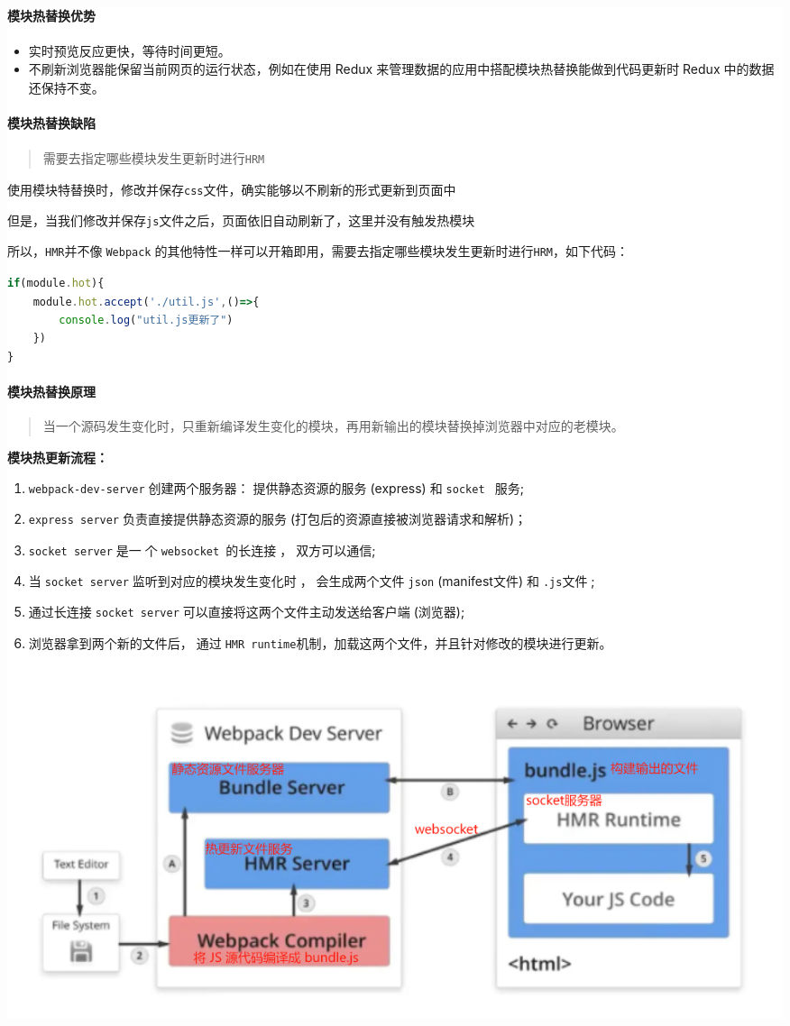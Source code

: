 

#### **模块热替换优势**

- 实时预览反应更快，等待时间更短。
- 不刷新浏览器能保留当前网页的运行状态，例如在使用 Redux 来管理数据的应用中搭配模块热替换能做到代码更新时 Redux 中的数据还保持不变。



#### **模块热替换缺陷**

> 需要去指定哪些模块发生更新时进行`HRM`

使用模块特替换时，修改并保存`css`文件，确实能够以不刷新的形式更新到页面中

但是，当我们修改并保存`js`文件之后，页面依旧自动刷新了，这里并没有触发热模块

所以，`HMR`并不像 `Webpack` 的其他特性一样可以开箱即用，需要去指定哪些模块发生更新时进行`HRM`，如下代码：

```js
if(module.hot){
    module.hot.accept('./util.js',()=>{
        console.log("util.js更新了")
    })
}
```



#### 模块热替换原理

> 当一个源码发生变化时，只重新编译发生变化的模块，再用新输出的模块替换掉浏览器中对应的老模块。

**模块热更新流程：**

1. `webpack-dev-server` 创建两个服务器：  提供静态资源的服务  (express)   和 `socket ` 服务;

2. `express server` 负责直接提供静态资源的服务  (打包后的资源直接被浏览器请求和解析)；

3. `socket server` 是一 个 `websocket `的长连接 ， 双方可以通信;

4. 当 `socket server` 监听到对应的模块发生变化时 ， 会生成两个文件 `json`  (manifest文件)  和 `.js`文件 ;

5. 通过长连接 `socket server` 可以直接将这两个文件主动发送给客户端  (浏览器);

6. 浏览器拿到两个新的文件后， 通过 `HMR runtime`机制，加载这两个文件，并且针对修改的模块进行更新。

![image-20240124161939561](../images/webpack热更新原理1.png)

